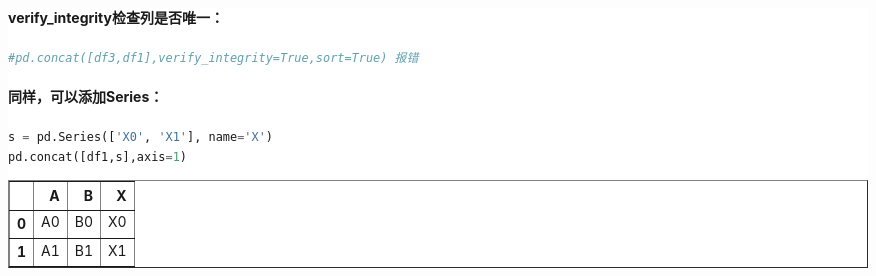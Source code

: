 


#### verify_integrity检查列是否唯一：


```python
#pd.concat([df3,df1],verify_integrity=True,sort=True) 报错
```

#### 同样，可以添加Series：


```python
s = pd.Series(['X0', 'X1'], name='X')
pd.concat([df1,s],axis=1)
```




<div>
<style scoped>
    .dataframe tbody tr th:only-of-type {
        vertical-align: middle;
    }

    .dataframe tbody tr th {
        vertical-align: top;
    }

    .dataframe thead th {
        text-align: right;
    }
</style>
<table border="1" class="dataframe">
  <thead>
    <tr style="text-align: right;">
      <th></th>
      <th>A</th>
      <th>B</th>
      <th>X</th>
    </tr>
  </thead>
  <tbody>
    <tr>
      <th>0</th>
      <td>A0</td>
      <td>B0</td>
      <td>X0</td>
    </tr>
    <tr>
      <th>1</th>
      <td>A1</td>
      <td>B1</td>
      <td>X1</td>
    </tr>
  </tbody>
</table>
</div>
